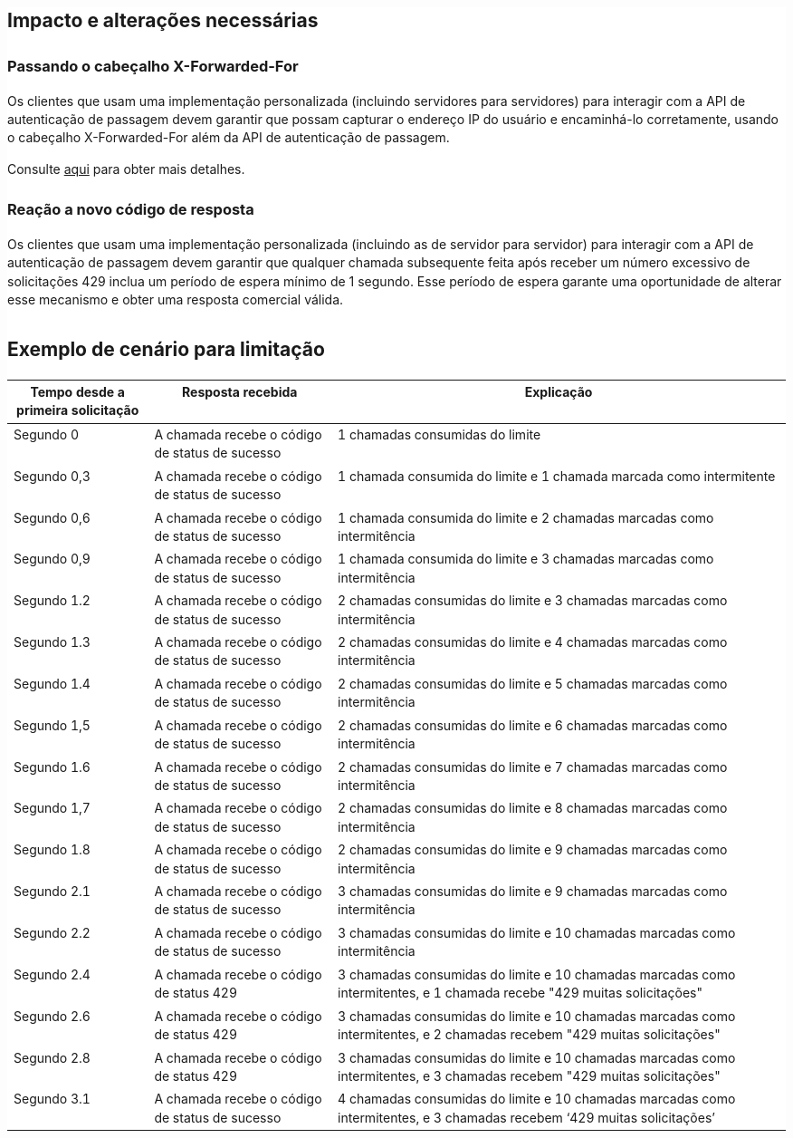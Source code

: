 ## Impacto e alterações necessárias

### Passando o cabeçalho X-Forwarded-For

Os clientes que usam uma implementação personalizada (incluindo servidores para servidores) para interagir com a API de autenticação de passagem devem garantir que possam capturar o endereço IP do usuário e encaminhá-lo corretamente, usando o cabeçalho X-Forwarded-For além da API de autenticação de passagem.

Consulte [aqui](rest-api-cookbook-servertoserver.md) para obter mais detalhes.

### Reação a novo código de resposta

Os clientes que usam uma implementação personalizada (incluindo as de servidor para servidor) para interagir com a API de autenticação de passagem devem garantir que qualquer chamada subsequente feita após receber um número excessivo de solicitações 429 inclua um período de espera mínimo de 1 segundo. Esse período de espera garante uma oportunidade de alterar esse mecanismo e obter uma resposta comercial válida.

## Exemplo de cenário para limitação

| Tempo desde a primeira solicitação | Resposta recebida | Explicação |
|--------------------------|-----------------------------------|-----------------------------------------------------------------------------------------------------------|
| Segundo 0 | A chamada recebe o código de status de sucesso | 1 chamadas consumidas do limite |
| Segundo 0,3 | A chamada recebe o código de status de sucesso | 1 chamada consumida do limite e 1 chamada marcada como intermitente |
| Segundo 0,6 | A chamada recebe o código de status de sucesso | 1 chamada consumida do limite e 2 chamadas marcadas como intermitência |
| Segundo 0,9 | A chamada recebe o código de status de sucesso | 1 chamada consumida do limite e 3 chamadas marcadas como intermitência |
| Segundo 1.2 | A chamada recebe o código de status de sucesso | 2 chamadas consumidas do limite e 3 chamadas marcadas como intermitência |
| Segundo 1.3 | A chamada recebe o código de status de sucesso | 2 chamadas consumidas do limite e 4 chamadas marcadas como intermitência |
| Segundo 1.4 | A chamada recebe o código de status de sucesso | 2 chamadas consumidas do limite e 5 chamadas marcadas como intermitência |
| Segundo 1,5 | A chamada recebe o código de status de sucesso | 2 chamadas consumidas do limite e 6 chamadas marcadas como intermitência |
| Segundo 1.6 | A chamada recebe o código de status de sucesso | 2 chamadas consumidas do limite e 7 chamadas marcadas como intermitência |
| Segundo 1,7 | A chamada recebe o código de status de sucesso | 2 chamadas consumidas do limite e 8 chamadas marcadas como intermitência |
| Segundo 1.8 | A chamada recebe o código de status de sucesso | 2 chamadas consumidas do limite e 9 chamadas marcadas como intermitência |
| Segundo 2.1 | A chamada recebe o código de status de sucesso | 3 chamadas consumidas do limite e 9 chamadas marcadas como intermitência |
| Segundo 2.2 | A chamada recebe o código de status de sucesso | 3 chamadas consumidas do limite e 10 chamadas marcadas como intermitência |
| Segundo 2.4 | A chamada recebe o código de status 429 | 3 chamadas consumidas do limite e 10 chamadas marcadas como intermitentes, e 1 chamada recebe &quot;429 muitas solicitações&quot; |
| Segundo 2.6 | A chamada recebe o código de status 429 | 3 chamadas consumidas do limite e 10 chamadas marcadas como intermitentes, e 2 chamadas recebem &quot;429 muitas solicitações&quot; |
| Segundo 2.8 | A chamada recebe o código de status 429 | 3 chamadas consumidas do limite e 10 chamadas marcadas como intermitentes, e 3 chamadas recebem &quot;429 muitas solicitações&quot; |
| Segundo 3.1 | A chamada recebe o código de status de sucesso | 4 chamadas consumidas do limite e 10 chamadas marcadas como intermitentes, e 3 chamadas recebem ‘429 muitas solicitações’ |
